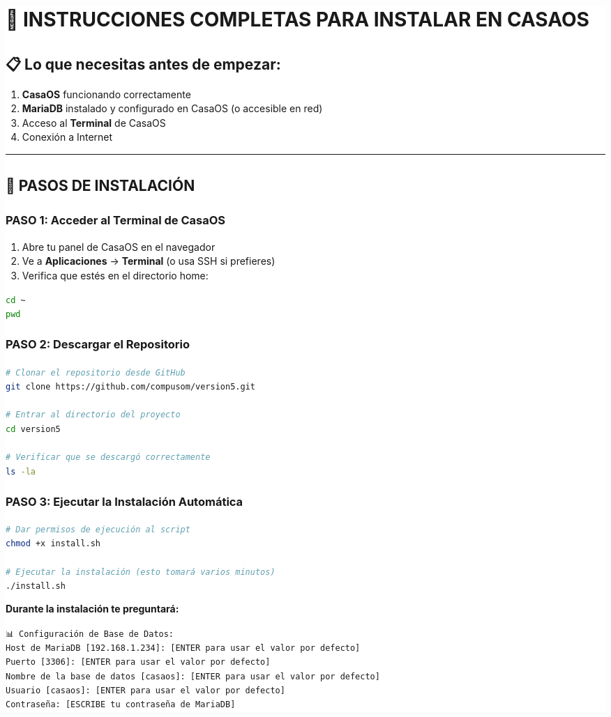 # 🚀 INSTRUCCIONES COMPLETAS PARA INSTALAR EN CASAOS

## 📋 Lo que necesitas antes de empezar:

1. **CasaOS** funcionando correctamente
2. **MariaDB** instalado y configurado en CasaOS (o accesible en red)
3. Acceso al **Terminal** de CasaOS
4. Conexión a Internet

---

## 🎯 PASOS DE INSTALACIÓN

### PASO 1: Acceder al Terminal de CasaOS

1. Abre tu panel de CasaOS en el navegador
2. Ve a **Aplicaciones** → **Terminal** (o usa SSH si prefieres)
3. Verifica que estés en el directorio home:

```bash
cd ~
pwd
```

### PASO 2: Descargar el Repositorio

```bash
# Clonar el repositorio desde GitHub
git clone https://github.com/compusom/version5.git

# Entrar al directorio del proyecto
cd version5

# Verificar que se descargó correctamente
ls -la
```

### PASO 3: Ejecutar la Instalación Automática

```bash
# Dar permisos de ejecución al script
chmod +x install.sh

# Ejecutar la instalación (esto tomará varios minutos)
./install.sh
```

**Durante la instalación te preguntará:**

```
📊 Configuración de Base de Datos:
Host de MariaDB [192.168.1.234]: [ENTER para usar el valor por defecto]
Puerto [3306]: [ENTER para usar el valor por defecto]
Nombre de la base de datos [casaos]: [ENTER para usar el valor por defecto]
Usuario [casaos]: [ENTER para usar el valor por defecto]
Contraseña: [ESCRIBE tu contraseña de MariaDB]
```
